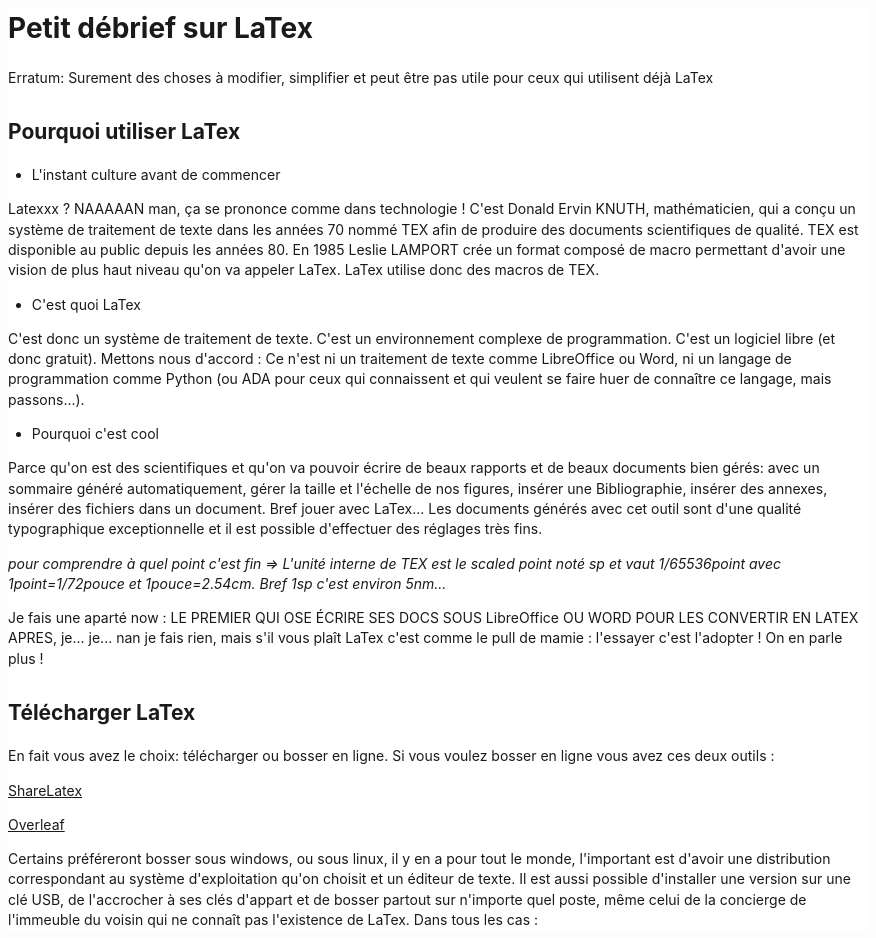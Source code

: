 # **Petit débrief sur LaTex**

Erratum: Surement des choses à modifier, simplifier et peut être pas utile pour ceux qui utilisent déjà LaTex


## Pourquoi utiliser LaTex


* L'instant culture avant de commencer

Latexxx ? NAAAAAN man, ça se prononce comme dans technologie ! C'est Donald Ervin KNUTH, mathématicien, qui a conçu un système de traitement de texte dans les années 70 nommé TEX afin de produire des documents scientifiques de qualité. TEX est disponible au public depuis les années 80. En 1985 Leslie LAMPORT crée un format composé de macro permettant d'avoir une vision de plus haut niveau qu'on va appeler LaTex. LaTex utilise donc des macros de TEX.


* C'est quoi LaTex

C'est donc un système de traitement de texte. C'est un environnement complexe de programmation. C'est un logiciel libre (et donc gratuit).
Mettons nous d'accord : Ce n'est ni un traitement de texte comme LibreOffice ou Word, ni un langage de programmation comme Python (ou ADA pour ceux qui connaissent et qui veulent se faire huer de connaître ce langage, mais passons...).


* Pourquoi c'est cool

Parce qu'on est des scientifiques et qu'on va pouvoir écrire de beaux rapports et de beaux documents bien gérés: avec un sommaire généré automatiquement, gérer la taille et l'échelle de nos figures, insérer une Bibliographie, insérer des annexes, insérer des fichiers dans un document. Bref jouer avec LaTex... Les documents générés avec cet outil sont d'une qualité typographique exceptionnelle et il est possible d'effectuer des réglages très fins.

*pour comprendre à quel point c'est fin => L'unité interne de TEX est le scaled point noté sp et vaut 1/65536point avec 1point=1/72pouce et 1pouce=2.54cm. Bref 1sp c'est environ 5nm...*

Je fais une aparté now : LE PREMIER QUI OSE ÉCRIRE SES DOCS SOUS LibreOffice OU WORD POUR LES CONVERTIR EN LATEX APRES, je... je... nan je fais rien, mais s'il vous plaît LaTex c'est comme le pull de mamie : l'essayer c'est l'adopter ! On en parle plus !


## Télécharger LaTex

En fait vous avez le choix: télécharger ou bosser en ligne.
Si vous voulez bosser en ligne vous avez ces deux outils :

[ShareLatex](https://fr.sharelatex.com/)

[Overleaf](https://www.overleaf.com/)

Certains préféreront bosser sous windows, ou sous linux, il y en a pour tout le monde, l'important est d'avoir une distribution correspondant au système d'exploitation qu'on choisit et un éditeur de texte. Il est aussi possible d'installer une version sur une clé USB, de l'accrocher à ses clés d'appart et de bosser partout sur n'importe quel poste, même celui de la concierge de l'immeuble du voisin qui ne connaît pas l'existence de LaTex.
Dans tous les cas :
